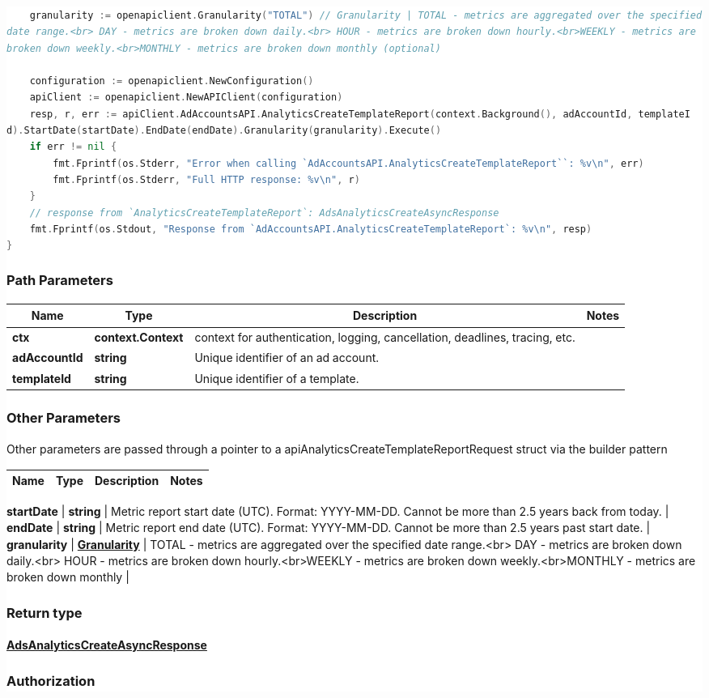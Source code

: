 ```go
	granularity := openapiclient.Granularity("TOTAL") // Granularity | TOTAL - metrics are aggregated over the specified date range.<br> DAY - metrics are broken down daily.<br> HOUR - metrics are broken down hourly.<br>WEEKLY - metrics are broken down weekly.<br>MONTHLY - metrics are broken down monthly (optional)

	configuration := openapiclient.NewConfiguration()
	apiClient := openapiclient.NewAPIClient(configuration)
	resp, r, err := apiClient.AdAccountsAPI.AnalyticsCreateTemplateReport(context.Background(), adAccountId, templateId).StartDate(startDate).EndDate(endDate).Granularity(granularity).Execute()
	if err != nil {
		fmt.Fprintf(os.Stderr, "Error when calling `AdAccountsAPI.AnalyticsCreateTemplateReport``: %v\n", err)
		fmt.Fprintf(os.Stderr, "Full HTTP response: %v\n", r)
	}
	// response from `AnalyticsCreateTemplateReport`: AdsAnalyticsCreateAsyncResponse
	fmt.Fprintf(os.Stdout, "Response from `AdAccountsAPI.AnalyticsCreateTemplateReport`: %v\n", resp)
}
```

### Path Parameters


Name | Type | Description  | Notes
------------- | ------------- | ------------- | -------------
**ctx** | **context.Context** | context for authentication, logging, cancellation, deadlines, tracing, etc.
**adAccountId** | **string** | Unique identifier of an ad account. | 
**templateId** | **string** | Unique identifier of a template. | 

### Other Parameters

Other parameters are passed through a pointer to a apiAnalyticsCreateTemplateReportRequest struct via the builder pattern


Name | Type | Description  | Notes
------------- | ------------- | ------------- | -------------


 **startDate** | **string** | Metric report start date (UTC). Format: YYYY-MM-DD. Cannot be more than 2.5 years back from today. | 
 **endDate** | **string** | Metric report end date (UTC). Format: YYYY-MM-DD. Cannot be more than 2.5 years past start date. | 
 **granularity** | [**Granularity**](Granularity.md) | TOTAL - metrics are aggregated over the specified date range.&lt;br&gt; DAY - metrics are broken down daily.&lt;br&gt; HOUR - metrics are broken down hourly.&lt;br&gt;WEEKLY - metrics are broken down weekly.&lt;br&gt;MONTHLY - metrics are broken down monthly | 

### Return type

[**AdsAnalyticsCreateAsyncResponse**](AdsAnalyticsCreateAsyncResponse.md)

### Authorization
